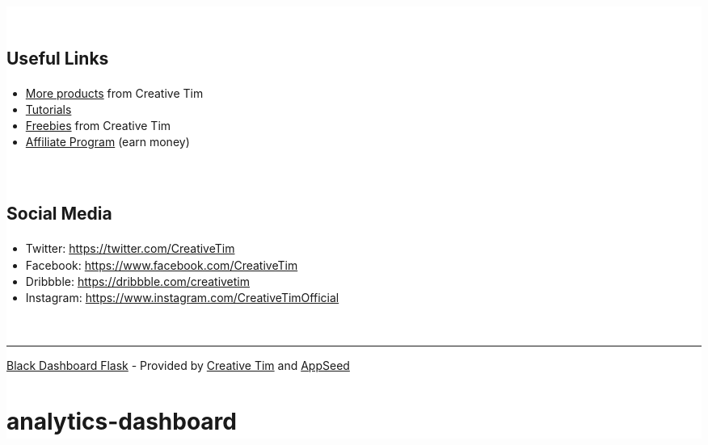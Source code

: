 <br />

## Useful Links

- [More products](https://www.creative-tim.com/bootstrap-themes) from Creative Tim
- [Tutorials](https://www.youtube.com/channel/UCVyTG4sCw-rOvB9oHkzZD1w)
- [Freebies](https://www.creative-tim.com/bootstrap-themes/free) from Creative Tim
- [Affiliate Program](https://www.creative-tim.com/affiliates/new) (earn money)

<br />

## Social Media

- Twitter: <https://twitter.com/CreativeTim>
- Facebook: <https://www.facebook.com/CreativeTim>
- Dribbble: <https://dribbble.com/creativetim>
- Instagram: <https://www.instagram.com/CreativeTimOfficial>

<br />

---
[Black Dashboard Flask](https://www.creative-tim.com/product/black-dashboard-flask) - Provided by [Creative Tim](https://www.creative-tim.com/) and [AppSeed](https://appseed.us)
# analytics-dashboard
